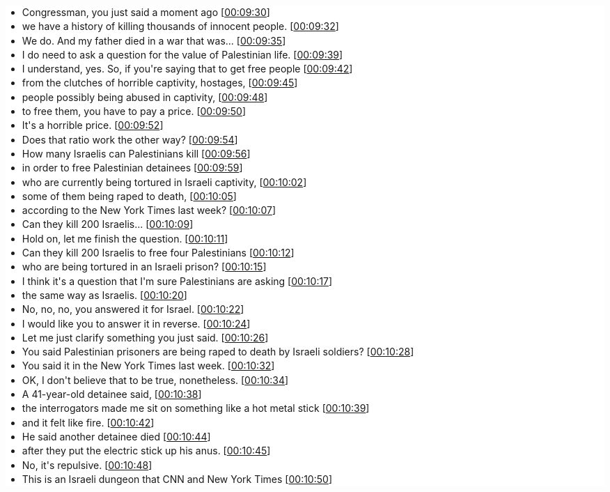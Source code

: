 *  Congressman, you just said a moment ago [[00:09:30](https://www.youtube.com/watch?v=Ye_x_I-YQJc&t=570.8399999999999s)]
*  we have a history of killing thousands of innocent people. [[00:09:32](https://www.youtube.com/watch?v=Ye_x_I-YQJc&t=572.92s)]
*  We do. And my father died in a war that was... [[00:09:35](https://www.youtube.com/watch?v=Ye_x_I-YQJc&t=575.44s)]
*  I do need to ask a question for the value of Palestinian life. [[00:09:39](https://www.youtube.com/watch?v=Ye_x_I-YQJc&t=579.5200000000001s)]
*  I understand, yes. So, if you're saying that to get free people [[00:09:42](https://www.youtube.com/watch?v=Ye_x_I-YQJc&t=582.4000000000001s)]
*  from the clutches of horrible captivity, hostages, [[00:09:45](https://www.youtube.com/watch?v=Ye_x_I-YQJc&t=585.5600000000001s)]
*  people possibly being abused in captivity, [[00:09:48](https://www.youtube.com/watch?v=Ye_x_I-YQJc&t=588.4000000000001s)]
*  to free them, you have to pay a price. [[00:09:50](https://www.youtube.com/watch?v=Ye_x_I-YQJc&t=590.9200000000001s)]
*  It's a horrible price. [[00:09:52](https://www.youtube.com/watch?v=Ye_x_I-YQJc&t=592.7600000000001s)]
*  Does that ratio work the other way? [[00:09:54](https://www.youtube.com/watch?v=Ye_x_I-YQJc&t=594.36s)]
*  How many Israelis can Palestinians kill [[00:09:56](https://www.youtube.com/watch?v=Ye_x_I-YQJc&t=596.6s)]
*  in order to free Palestinian detainees [[00:09:59](https://www.youtube.com/watch?v=Ye_x_I-YQJc&t=599.8800000000001s)]
*  who are currently being tortured in Israeli captivity, [[00:10:02](https://www.youtube.com/watch?v=Ye_x_I-YQJc&t=602.76s)]
*  some of them being raped to death, [[00:10:05](https://www.youtube.com/watch?v=Ye_x_I-YQJc&t=605.8000000000001s)]
*  according to the New York Times last week? [[00:10:07](https://www.youtube.com/watch?v=Ye_x_I-YQJc&t=607.44s)]
*  Can they kill 200 Israelis... [[00:10:09](https://www.youtube.com/watch?v=Ye_x_I-YQJc&t=609.28s)]
*  Hold on, let me finish the question. [[00:10:11](https://www.youtube.com/watch?v=Ye_x_I-YQJc&t=611.1600000000001s)]
*  Can they kill 200 Israelis to free four Palestinians [[00:10:12](https://www.youtube.com/watch?v=Ye_x_I-YQJc&t=612.88s)]
*  who are being tortured in an Israeli prison? [[00:10:15](https://www.youtube.com/watch?v=Ye_x_I-YQJc&t=615.9200000000001s)]
*  I think it's a question that I'm sure Palestinians are asking [[00:10:17](https://www.youtube.com/watch?v=Ye_x_I-YQJc&t=617.88s)]
*  the same way as Israelis. [[00:10:20](https://www.youtube.com/watch?v=Ye_x_I-YQJc&t=620.88s)]
*  No, no, no, you answered it for Israel. [[00:10:22](https://www.youtube.com/watch?v=Ye_x_I-YQJc&t=622.24s)]
*  I would like you to answer it in reverse. [[00:10:24](https://www.youtube.com/watch?v=Ye_x_I-YQJc&t=624.5600000000001s)]
*  Let me just clarify something you just said. [[00:10:26](https://www.youtube.com/watch?v=Ye_x_I-YQJc&t=626.28s)]
*  You said Palestinian prisoners are being raped to death by Israeli soldiers? [[00:10:28](https://www.youtube.com/watch?v=Ye_x_I-YQJc&t=628.48s)]
*  You said it in the New York Times last week. [[00:10:32](https://www.youtube.com/watch?v=Ye_x_I-YQJc&t=632.44s)]
*  OK, I don't believe that to be true, nonetheless. [[00:10:34](https://www.youtube.com/watch?v=Ye_x_I-YQJc&t=634.72s)]
*  A 41-year-old detainee said, [[00:10:38](https://www.youtube.com/watch?v=Ye_x_I-YQJc&t=638.08s)]
*  the interrogators made me sit on something like a hot metal stick [[00:10:39](https://www.youtube.com/watch?v=Ye_x_I-YQJc&t=639.7600000000001s)]
*  and it felt like fire. [[00:10:42](https://www.youtube.com/watch?v=Ye_x_I-YQJc&t=642.7600000000001s)]
*  He said another detainee died [[00:10:44](https://www.youtube.com/watch?v=Ye_x_I-YQJc&t=644.0s)]
*  after they put the electric stick up his anus. [[00:10:45](https://www.youtube.com/watch?v=Ye_x_I-YQJc&t=645.84s)]
*  No, it's repulsive. [[00:10:48](https://www.youtube.com/watch?v=Ye_x_I-YQJc&t=648.32s)]
*  This is an Israeli dungeon that CNN and New York Times [[00:10:50](https://www.youtube.com/watch?v=Ye_x_I-YQJc&t=650.12s)]
